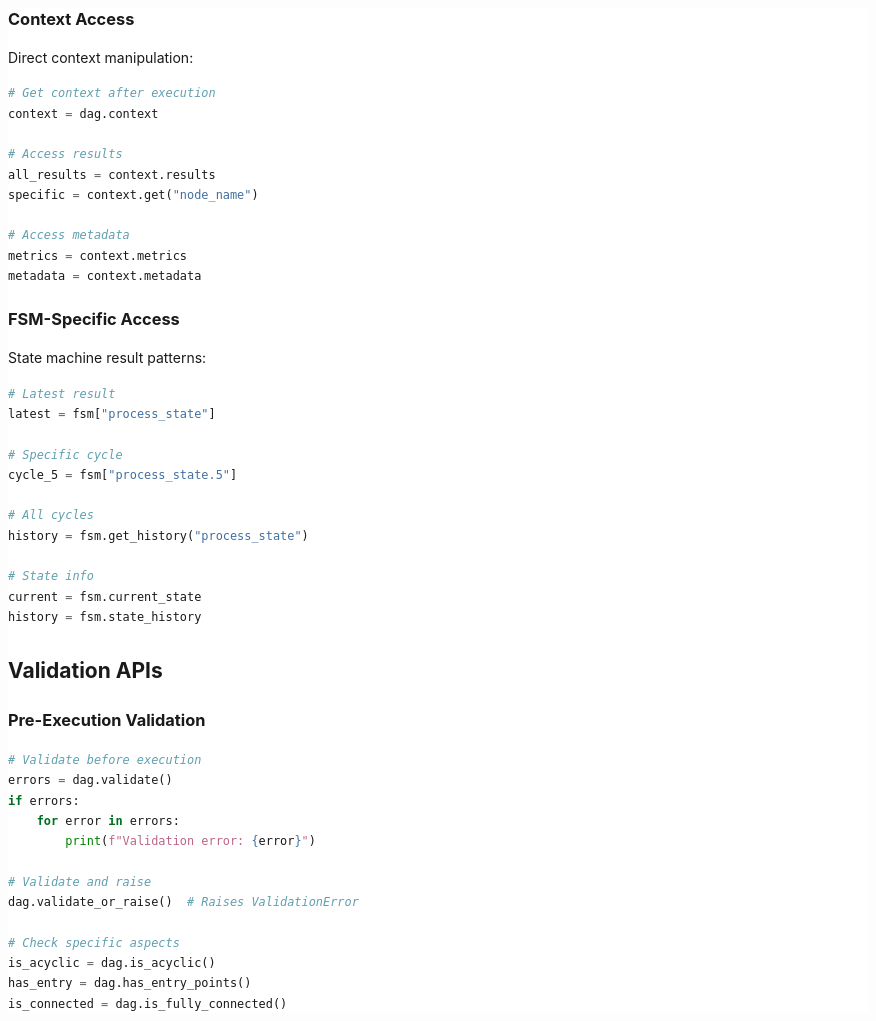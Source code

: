 ### Context Access

Direct context manipulation:

```python
# Get context after execution
context = dag.context

# Access results
all_results = context.results
specific = context.get("node_name")

# Access metadata
metrics = context.metrics
metadata = context.metadata
```

### FSM-Specific Access

State machine result patterns:

```python
# Latest result
latest = fsm["process_state"]

# Specific cycle
cycle_5 = fsm["process_state.5"]

# All cycles
history = fsm.get_history("process_state")

# State info
current = fsm.current_state
history = fsm.state_history
```

## Validation APIs

### Pre-Execution Validation

```python
# Validate before execution
errors = dag.validate()
if errors:
    for error in errors:
        print(f"Validation error: {error}")

# Validate and raise
dag.validate_or_raise()  # Raises ValidationError

# Check specific aspects
is_acyclic = dag.is_acyclic()
has_entry = dag.has_entry_points()
is_connected = dag.is_fully_connected()
```
